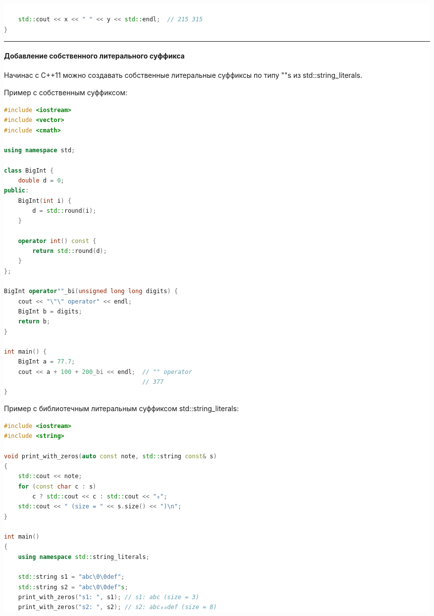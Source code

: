 ```C++

    std::cout << x << " " << y << std::endl;  // 215 315
}
```

***
#### Добавление собственного литерального суффикса

Начинас с C++11 можно создавать собственные литеральные суффиксы по типу ""s из std::string_literals.

Пример c собственным суффиксом:
```C++
#include <iostream>
#include <vector>
#include <cmath>

using namespace std;

class BigInt {
    double d = 0;
public:
    BigInt(int i) {
        d = std::round(i);
    }

    operator int() const {
        return std::round(d);
    }
};

BigInt operator""_bi(unsigned long long digits) {
    cout << "\"\" operator" << endl;
    BigInt b = digits;
    return b;
}

int main() {
    BigInt a = 77.7;
    cout << a + 100 + 200_bi << endl;  // "" operator
                                       // 377
}
```

Пример с библиотечным литеральным суффиксом std::string_literals:
```C++
#include <iostream>
#include <string>
 
void print_with_zeros(auto const note, std::string const& s)
{
    std::cout << note;
    for (const char c : s)
        c ? std::cout << c : std::cout << "₀";
    std::cout << " (size = " << s.size() << ")\n";
}
 
int main()
{
    using namespace std::string_literals;
 
    std::string s1 = "abc\0\0def";
    std::string s2 = "abc\0\0def"s;
    print_with_zeros("s1: ", s1); // s1: abc (size = 3)
    print_with_zeros("s2: ", s2); // s2: abc₀₀def (size = 8)
```